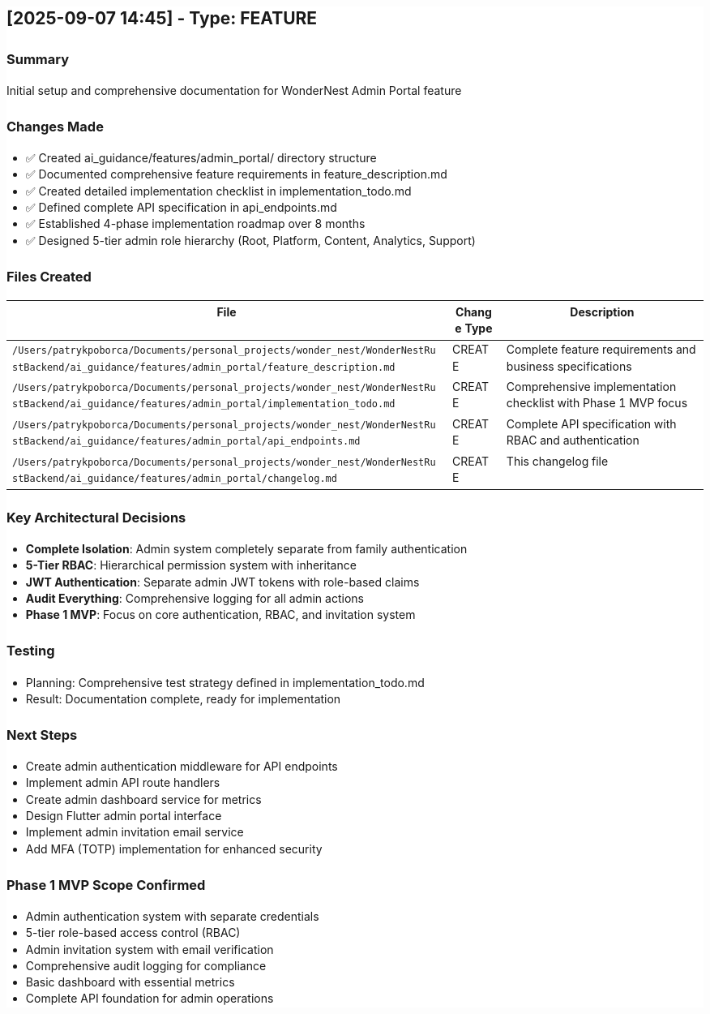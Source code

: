 ## [2025-09-07 14:45] - Type: FEATURE

### Summary
Initial setup and comprehensive documentation for WonderNest Admin Portal feature

### Changes Made
- ✅ Created ai_guidance/features/admin_portal/ directory structure
- ✅ Documented comprehensive feature requirements in feature_description.md
- ✅ Created detailed implementation checklist in implementation_todo.md  
- ✅ Defined complete API specification in api_endpoints.md
- ✅ Established 4-phase implementation roadmap over 8 months
- ✅ Designed 5-tier admin role hierarchy (Root, Platform, Content, Analytics, Support)

### Files Created
| File | Change Type | Description |
|------|------------|-------------|
| `/Users/patrykpoborca/Documents/personal_projects/wonder_nest/WonderNestRustBackend/ai_guidance/features/admin_portal/feature_description.md` | CREATE | Complete feature requirements and business specifications |
| `/Users/patrykpoborca/Documents/personal_projects/wonder_nest/WonderNestRustBackend/ai_guidance/features/admin_portal/implementation_todo.md` | CREATE | Comprehensive implementation checklist with Phase 1 MVP focus |
| `/Users/patrykpoborca/Documents/personal_projects/wonder_nest/WonderNestRustBackend/ai_guidance/features/admin_portal/api_endpoints.md` | CREATE | Complete API specification with RBAC and authentication |
| `/Users/patrykpoborca/Documents/personal_projects/wonder_nest/WonderNestRustBackend/ai_guidance/features/admin_portal/changelog.md` | CREATE | This changelog file |

### Key Architectural Decisions
- **Complete Isolation**: Admin system completely separate from family authentication
- **5-Tier RBAC**: Hierarchical permission system with inheritance
- **JWT Authentication**: Separate admin JWT tokens with role-based claims
- **Audit Everything**: Comprehensive logging for all admin actions
- **Phase 1 MVP**: Focus on core authentication, RBAC, and invitation system

### Testing
- Planning: Comprehensive test strategy defined in implementation_todo.md
- Result: Documentation complete, ready for implementation

### Next Steps
- Create admin authentication middleware for API endpoints
- Implement admin API route handlers
- Create admin dashboard service for metrics
- Design Flutter admin portal interface
- Implement admin invitation email service
- Add MFA (TOTP) implementation for enhanced security

### Phase 1 MVP Scope Confirmed
- Admin authentication system with separate credentials
- 5-tier role-based access control (RBAC)
- Admin invitation system with email verification
- Comprehensive audit logging for compliance
- Basic dashboard with essential metrics
- Complete API foundation for admin operations

